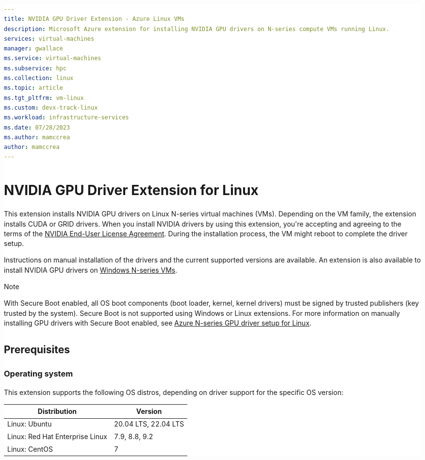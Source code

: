 ```yaml
---
title: NVIDIA GPU Driver Extension - Azure Linux VMs 
description: Microsoft Azure extension for installing NVIDIA GPU drivers on N-series compute VMs running Linux.
services: virtual-machines
manager: gwallace
ms.service: virtual-machines
ms.subservice: hpc
ms.collection: linux
ms.topic: article
ms.tgt_pltfrm: vm-linux
ms.custom: devx-track-linux
ms.workload: infrastructure-services
ms.date: 07/28/2023
ms.author: mamccrea
author: mamccrea
---
```

# NVIDIA GPU Driver Extension for Linux

This extension installs NVIDIA GPU drivers on Linux N-series virtual machines (VMs). Depending on the VM family, the extension installs CUDA or GRID drivers. When you install NVIDIA drivers by using this extension, you're accepting and agreeing to the terms of the [NVIDIA End-User License Agreement](https://www.nvidia.com/en-us/data-center/products/nvidia-ai-enterprise/eula/). During the installation process, the VM might reboot to complete the driver setup.

Instructions on manual installation of the drivers and the current supported versions are available. An extension is also available to install NVIDIA GPU drivers on [Windows N-series VMs](hpccompute-gpu-windows.md).

> [!NOTE]
> With Secure Boot enabled, all OS boot components (boot loader, kernel, kernel drivers) must be signed by trusted publishers (key trusted by the system). Secure Boot is not supported using Windows or Linux extensions. For more information on manually installing GPU drivers with Secure Boot enabled, see [Azure N-series GPU driver setup for Linux](../linux/n-series-driver-setup.md). 

## Prerequisites

### Operating system

This extension supports the following OS distros, depending on driver support for the specific OS version:

| Distribution | Version |
|---|---|
| Linux: Ubuntu | 20.04 LTS, 22.04 LTS |
| Linux: Red Hat Enterprise Linux | 7.9, 8.8, 9.2 |
| Linux: CentOS | 7 |
